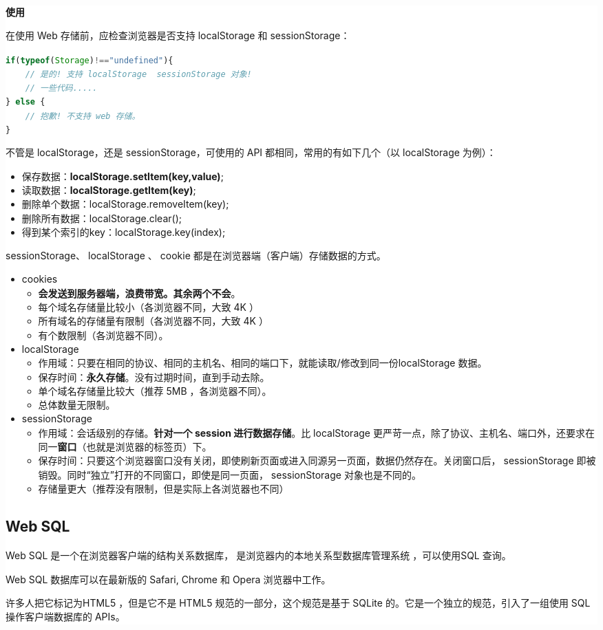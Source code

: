 



**使用**

在使用 Web 存储前，应检查浏览器是否支持 localStorage 和 sessionStorage：

```js
if(typeof(Storage)!=="undefined"){
    // 是的! 支持 localStorage  sessionStorage 对象!
    // 一些代码.....
} else {
    // 抱歉! 不支持 web 存储。
}
```

不管是 localStorage，还是 sessionStorage，可使用的 API 都相同，常用的有如下几个（以 localStorage 为例）：

- 保存数据：**localStorage.setItem(key,value)**;
- 读取数据：**localStorage.getItem(key)**;
- 删除单个数据：localStorage.removeItem(key);
- 删除所有数据：localStorage.clear();
- 得到某个索引的key：localStorage.key(index);





sessionStorage、 localStorage 、 cookie 都是在浏览器端（客户端）存储数据的方式。

- cookies 
  - **会发送到服务器端，浪费带宽。其余两个不会**。
  - 每个域名存储量比较小（各浏览器不同，大致 4K ）
  - 所有域名的存储量有限制（各浏览器不同，大致 4K ）
  - 有个数限制（各浏览器不同）。
- localStorage
  - 作用域：只要在相同的协议、相同的主机名、相同的端口下，就能读取/修改到同一份localStorage 数据。
  - 保存时间：**永久存储**。没有过期时间，直到手动去除。
  - 单个域名存储量比较大（推荐 5MB ，各浏览器不同）。
  - 总体数量无限制。
- sessionStorage 
  - 作用域：会话级别的存储。**针对一个 session 进行数据存储**。比 localStorage 更严苛一点，除了协议、主机名、端口外，还要求在同一**窗口**（也就是浏览器的标签页）下。
  - 保存时间：只要这个浏览器窗口没有关闭，即使刷新页面或进入同源另一页面，数据仍然存在。关闭窗口后， sessionStorage 即被销毁。同时“独立”打开的不同窗口，即使是同一页面， sessionStorage 对象也是不同的。
  - 存储量更大（推荐没有限制，但是实际上各浏览器也不同）





## Web SQL

Web SQL 是一个在浏览器客户端的结构关系数据库， 是浏览器内的本地关系型数据库管理系统 ，可以使用SQL 查询。

Web SQL 数据库可以在最新版的 Safari, Chrome 和 Opera 浏览器中工作。





许多人把它标记为HTML5 ，但是它不是 HTML5 规范的一部分，这个规范是基于 SQLite 的。它是一个独立的规范，引入了一组使用 SQL 操作客户端数据库的 APIs。
